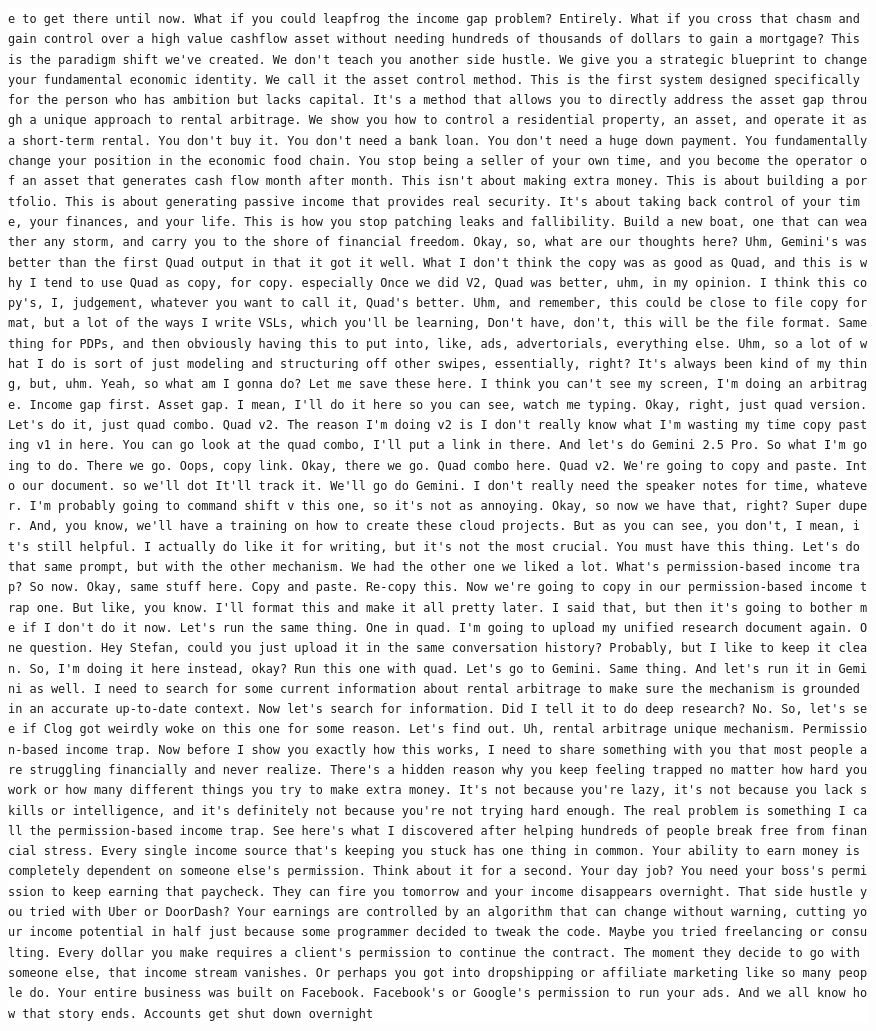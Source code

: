 ```
e to get there until now. What if you could leapfrog the income gap problem? Entirely. What if you cross that chasm and gain control over a high value cashflow asset without needing hundreds of thousands of dollars to gain a mortgage? This is the paradigm shift we've created. We don't teach you another side hustle. We give you a strategic blueprint to change your fundamental economic identity. We call it the asset control method. This is the first system designed specifically for the person who has ambition but lacks capital. It's a method that allows you to directly address the asset gap through a unique approach to rental arbitrage. We show you how to control a residential property, an asset, and operate it as a short-term rental. You don't buy it. You don't need a bank loan. You don't need a huge down payment. You fundamentally change your position in the economic food chain. You stop being a seller of your own time, and you become the operator of an asset that generates cash flow month after month. This isn't about making extra money. This is about building a portfolio. This is about generating passive income that provides real security. It's about taking back control of your time, your finances, and your life. This is how you stop patching leaks and fallibility. Build a new boat, one that can weather any storm, and carry you to the shore of financial freedom. Okay, so, what are our thoughts here? Uhm, Gemini's was better than the first Quad output in that it got it well. What I don't think the copy was as good as Quad, and this is why I tend to use Quad as copy, for copy. especially Once we did V2, Quad was better, uhm, in my opinion. I think this copy's, I, judgement, whatever you want to call it, Quad's better. Uhm, and remember, this could be close to file copy format, but a lot of the ways I write VSLs, which you'll be learning, Don't have, don't, this will be the file format. Same thing for PDPs, and then obviously having this to put into, like, ads, advertorials, everything else. Uhm, so a lot of what I do is sort of just modeling and structuring off other swipes, essentially, right? It's always been kind of my thing, but, uhm. Yeah, so what am I gonna do? Let me save these here. I think you can't see my screen, I'm doing an arbitrage. Income gap first. Asset gap. I mean, I'll do it here so you can see, watch me typing. Okay, right, just quad version. Let's do it, just quad combo. Quad v2. The reason I'm doing v2 is I don't really know what I'm wasting my time copy pasting v1 in here. You can go look at the quad combo, I'll put a link in there. And let's do Gemini 2.5 Pro. So what I'm going to do. There we go. Oops, copy link. Okay, there we go. Quad combo here. Quad v2. We're going to copy and paste. Into our document. so we'll dot It'll track it. We'll go do Gemini. I don't really need the speaker notes for time, whatever. I'm probably going to command shift v this one, so it's not as annoying. Okay, so now we have that, right? Super duper. And, you know, we'll have a training on how to create these cloud projects. But as you can see, you don't, I mean, it's still helpful. I actually do like it for writing, but it's not the most crucial. You must have this thing. Let's do that same prompt, but with the other mechanism. We had the other one we liked a lot. What's permission-based income trap? So now. Okay, same stuff here. Copy and paste. Re-copy this. Now we're going to copy in our permission-based income trap one. But like, you know. I'll format this and make it all pretty later. I said that, but then it's going to bother me if I don't do it now. Let's run the same thing. One in quad. I'm going to upload my unified research document again. One question. Hey Stefan, could you just upload it in the same conversation history? Probably, but I like to keep it clean. So, I'm doing it here instead, okay? Run this one with quad. Let's go to Gemini. Same thing. And let's run it in Gemini as well. I need to search for some current information about rental arbitrage to make sure the mechanism is grounded in an accurate up-to-date context. Now let's search for information. Did I tell it to do deep research? No. So, let's see if Clog got weirdly woke on this one for some reason. Let's find out. Uh, rental arbitrage unique mechanism. Permission-based income trap. Now before I show you exactly how this works, I need to share something with you that most people are struggling financially and never realize. There's a hidden reason why you keep feeling trapped no matter how hard you work or how many different things you try to make extra money. It's not because you're lazy, it's not because you lack skills or intelligence, and it's definitely not because you're not trying hard enough. The real problem is something I call the permission-based income trap. See here's what I discovered after helping hundreds of people break free from financial stress. Every single income source that's keeping you stuck has one thing in common. Your ability to earn money is completely dependent on someone else's permission. Think about it for a second. Your day job? You need your boss's permission to keep earning that paycheck. They can fire you tomorrow and your income disappears overnight. That side hustle you tried with Uber or DoorDash? Your earnings are controlled by an algorithm that can change without warning, cutting your income potential in half just because some programmer decided to tweak the code. Maybe you tried freelancing or consulting. Every dollar you make requires a client's permission to continue the contract. The moment they decide to go with someone else, that income stream vanishes. Or perhaps you got into dropshipping or affiliate marketing like so many people do. Your entire business was built on Facebook. Facebook's or Google's permission to run your ads. And we all know how that story ends. Accounts get shut down overnight
```